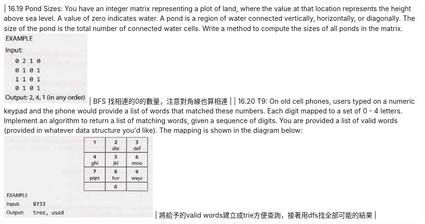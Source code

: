 | 16.19 Pond Sizes: You have an integer matrix representing a plot of land, where the value at that loca­tion represents the height above sea level. A value of zero indicates water. A pond is a region of water connected vertically, horizontally, or diagonally. The size of the pond is the total number of connected water cells. Write a method to compute the sizes of all ponds in the matrix.<br><img src="CrackingTheInterview_Exercise.assets/截圖 2023-03-18 下午6.23.40.png" alt="截圖 2023-03-18 下午6.23.40" style="zoom:33%;" /> | BFS 找相連的0的數量，注意對角線也算相連                      |
| 16.20 T9: On old cell phones, users typed on a numeric keypad and the phone would provide a list of words that matched these numbers. Each digit mapped to a set of 0 - 4 letters. Implement an algo­rithm to return a list of matching words, given a sequence of digits. You are provided a list of valid words (provided in whatever data structure you'd like). The mapping is shown in the diagram below:<img src="CrackingTheInterview_Exercise.assets/截圖 2023-03-18 下午6.23.49.png" alt="截圖 2023-03-18 下午6.23.49" style="zoom:30%;" /> | 將給予的valid words建立成trie方便查詢，接著用dfs找全部可能的結果 |